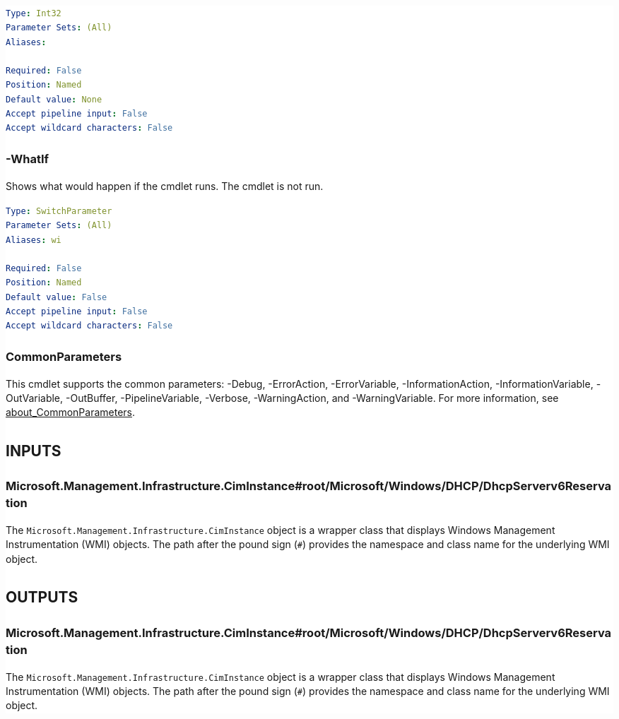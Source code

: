 ```yaml
Type: Int32
Parameter Sets: (All)
Aliases: 

Required: False
Position: Named
Default value: None
Accept pipeline input: False
Accept wildcard characters: False
```

### -WhatIf
Shows what would happen if the cmdlet runs.
The cmdlet is not run.

```yaml
Type: SwitchParameter
Parameter Sets: (All)
Aliases: wi

Required: False
Position: Named
Default value: False
Accept pipeline input: False
Accept wildcard characters: False
```

### CommonParameters
This cmdlet supports the common parameters: -Debug, -ErrorAction, -ErrorVariable, -InformationAction, -InformationVariable, -OutVariable, -OutBuffer, -PipelineVariable, -Verbose, -WarningAction, and -WarningVariable. For more information, see [about_CommonParameters](https://go.microsoft.com/fwlink/?LinkID=113216).

## INPUTS

### Microsoft.Management.Infrastructure.CimInstance#root/Microsoft/Windows/DHCP/DhcpServerv6Reservation
The `Microsoft.Management.Infrastructure.CimInstance` object is a wrapper class that displays Windows Management Instrumentation (WMI) objects.
The path after the pound sign (`#`) provides the namespace and class name for the underlying WMI object.

## OUTPUTS

### Microsoft.Management.Infrastructure.CimInstance#root/Microsoft/Windows/DHCP/DhcpServerv6Reservation
The `Microsoft.Management.Infrastructure.CimInstance` object is a wrapper class that displays Windows Management Instrumentation (WMI) objects.
The path after the pound sign (`#`) provides the namespace and class name for the underlying WMI object.
